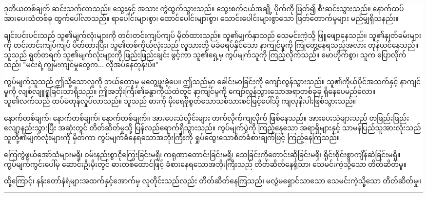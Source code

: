 ဒုတိယတစ်ချက် ဆင်းသက်လာသည်။ သွေးနှင့် အသား ကွဲထွက်သွားသည်။ သွေးစက်ငယ်အချို့ ပိုက်ကို ဖြတ်၍ စီးဆင်းသွားသည်။ နောက်ထပ် အားပေးသံတစ်ခု ထွက်ပေါ်လာသည်။ ရာပေါင်းများစွာ၊ ထောင်ပေါင်းများစွာ၊ သောင်းပေါင်းများစွာသော ဖြတ်တောက်မှုများ မည်မျှရှိသနည်း။

ချင်းပင်းပင်းသည် သူ၏မျက်လုံးများကို တင်းတင်းကျပ်ကျပ် မှိတ်ထားသည်။ သူ၏မျက်နှာသည် သေမင်းကဲ့သို့ ဖြူဖျော့နေသည်။ သူ၏နှုတ်ခမ်းများကို တင်းတင်းကျပ်ကျပ် ပိတ်ထားပြီး၊ သူ၏တစ်ကိုယ်လုံးသည် လူသားတို့ မခံမရပ်နိုင်သော နာကျင်မှုကို ကြုံတွေ့နေရသည့်အလား တုန်ယင်နေသည်။ သူသည် ရုတ်တရက် သူ၏မျက်လုံးများကို ဖြည်းဖြည်းချင်း ဖွင့်ကာ သူ၏ရှေ့မှ ကွပ်မျက်သူကို ကြည့်လိုက်သည်။ မောဟိုက်စွာ၊ သူက ပြောလိုက်သည်၊ "မင်းရဲ့ကျွမ်းကျင်မှုတွေက... လိုအပ်နေတုန်းပဲ။"

ကွပ်မျက်သူသည် ဤသို့သောလူကို ဘယ်တော့မှ မတွေ့ဖူးခဲ့ပေ။ ဤသည်မှာ ခေါင်းမာခြင်းကို ကျော်လွန်သွားသည်။ သူ၏ကိုယ်ပိုင်အသက်နှင့် နာကျင်မှုကို လျစ်လျူရှုခြင်းသာရှိသည်။ ဤအဘိုးကြီး၏ခန္ဓာကိုယ်ထဲတွင် နာကျင်မှုကို ကျော်လွန်သွားသောအရာတစ်ခုခု ရှိနေပေမည်လော။ သူ၏လက်သည် ထပ်မံတုန်လှုပ်လာသည်။ သူသည် ဓားကို မိုးရေစိုစွတ်သောသစ်သားစင်မြင့်ပေါ်သို့ ကျလုနီးပါးဖြစ်သွားသည်။

နောက်တစ်ချက်၊ နောက်တစ်ချက်၊ နောက်တစ်ချက်။ အားပေးသံလှိုင်းများ တက်လိုက်ကျလိုက် ဖြစ်နေသည်။ အားပေးသံများသည် တဖြည်းဖြည်း လျော့နည်းသွားပြီး အဆုံးတွင် တိတ်ဆိတ်မှုသို့ ပြန်လည်ရောက်ရှိသွားသည်။ ကွပ်မျက်ပွဲကို ကြည့်နေသော အရာရှိများနှင့် သာမန်ပြည်သူအားလုံးသည် သူတို့၏မျက်လုံးများကို မှိတ်ကာ ကွပ်မျက်ခံနေရသောအဘိုးကြီးကို ရှုပ်ထွေးသောစိတ်ခံစားချက်ဖြင့် ကြည့်နေကြသည်။

ကြေကွဲဖွယ်အော်သံများမရှိ၊ ဝမ်းနည်းစွာငိုကြွေးခြင်းမရှိ၊ ကရုဏာတောင်းခြင်းမရှိ၊ သေခြင်းကိုတောင်းဆိုခြင်းမရှိ၊ ရိုင်းစိုင်းစွာကျိန်ဆဲခြင်းမရှိ။ ကွပ်မျက်ကွင်းပေါ်မှ ဆောင်းဦးမိုးတွင် ဓားတစ်ထောင်ဖြင့် ခံစားနေရသောအဘိုးကြီးသည် တိတ်ဆိတ်နေရုံသာ၊ သေမင်းကဲ့သို့သော တိတ်ဆိတ်မှု။

ထို့ကြောင့်၊ နန်းတော်နံရံများအထက်နှင့်အောက်မှ လူတိုင်းသည်လည်း တိတ်ဆိတ်နေကြသည်၊ မလွှဲမရှောင်သာသော သေမင်းကဲ့သို့သော တိတ်ဆိတ်မှု။

---
